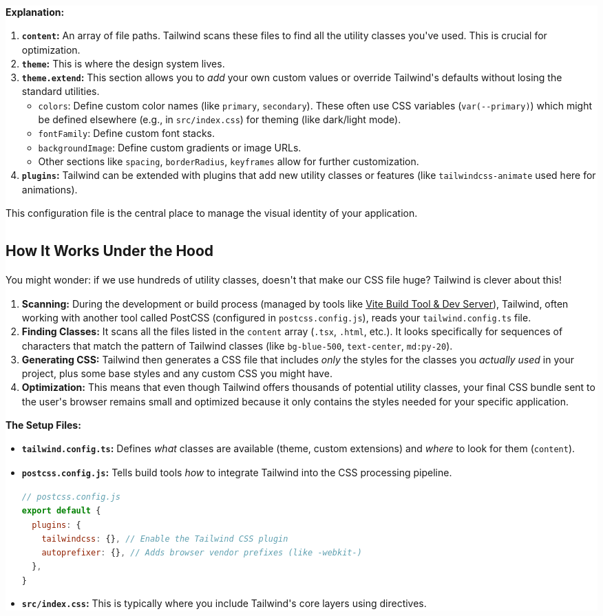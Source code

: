 **Explanation:**

1.  **`content`:** An array of file paths. Tailwind scans these files to find all the utility classes you've used. This is crucial for optimization.
2.  **`theme`:** This is where the design system lives.
3.  **`theme.extend`:** This section allows you to *add* your own custom values or override Tailwind's defaults without losing the standard utilities.
    *   `colors`: Define custom color names (like `primary`, `secondary`). These often use CSS variables (`var(--primary)`) which might be defined elsewhere (e.g., in `src/index.css`) for theming (like dark/light mode).
    *   `fontFamily`: Define custom font stacks.
    *   `backgroundImage`: Define custom gradients or image URLs.
    *   Other sections like `spacing`, `borderRadius`, `keyframes` allow for further customization.
4.  **`plugins`:** Tailwind can be extended with plugins that add new utility classes or features (like `tailwindcss-animate` used here for animations).

This configuration file is the central place to manage the visual identity of your application.

## How It Works Under the Hood

You might wonder: if we use hundreds of utility classes, doesn't that make our CSS file huge? Tailwind is clever about this!

1.  **Scanning:** During the development or build process (managed by tools like [Vite Build Tool & Dev Server](08_vite_build_tool___dev_server_.md)), Tailwind, often working with another tool called PostCSS (configured in `postcss.config.js`), reads your `tailwind.config.ts` file.
2.  **Finding Classes:** It scans all the files listed in the `content` array (`.tsx`, `.html`, etc.). It looks specifically for sequences of characters that match the pattern of Tailwind classes (like `bg-blue-500`, `text-center`, `md:py-20`).
3.  **Generating CSS:** Tailwind then generates a CSS file that includes *only* the styles for the classes you *actually used* in your project, plus some base styles and any custom CSS you might have.
4.  **Optimization:** This means that even though Tailwind offers thousands of potential utility classes, your final CSS bundle sent to the user's browser remains small and optimized because it only contains the styles needed for your specific application.

**The Setup Files:**

*   **`tailwind.config.ts`:** Defines *what* classes are available (theme, custom extensions) and *where* to look for them (`content`).
*   **`postcss.config.js`:** Tells build tools *how* to integrate Tailwind into the CSS processing pipeline.

    ```javascript
    // postcss.config.js
    export default {
      plugins: {
        tailwindcss: {}, // Enable the Tailwind CSS plugin
        autoprefixer: {}, // Adds browser vendor prefixes (like -webkit-)
      },
    }
    ```
*   **`src/index.css`:** This is typically where you include Tailwind's core layers using directives.
